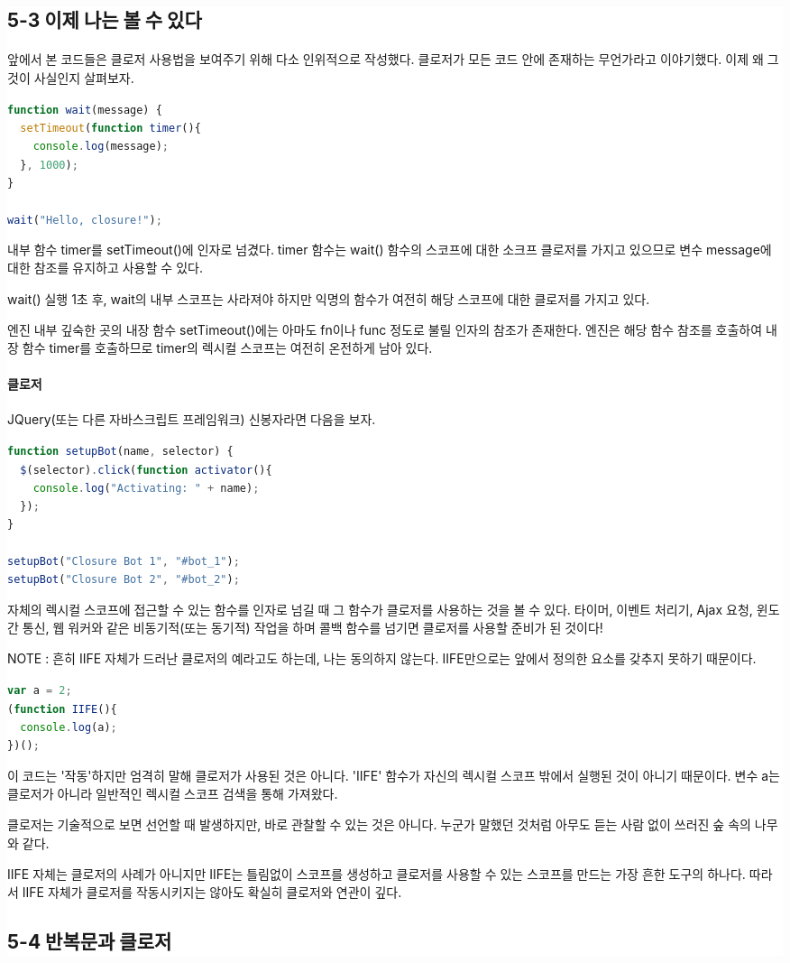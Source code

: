 ## 5-3 이제 나는 볼 수 있다

앞에서 본 코드들은 클로저 사용법을 보여주기 위해 다소 인위적으로 작성했다. 클로저가 모든 코드 안에 존재하는 무언가라고 이야기했다. 이제 왜 그것이 사실인지 살펴보자.

```js
function wait(message) {
  setTimeout(function timer(){
    console.log(message);
  }, 1000);
}

wait("Hello, closure!");
```

내부 함수 timer를 setTimeout()에 인자로 넘겼다. timer 함수는 wait() 함수의 스코프에 대한 소크프 클로저를 가지고 있으므로 변수 message에 대한 참조를 유지하고 사용할 수 있다.

wait() 실행 1초 후, wait의 내부 스코프는 사라져야 하지만 익명의 함수가 여전히 해당 스코프에 대한 클로저를 가지고 있다.

엔진 내부 깊숙한 곳의 내장 함수 setTimeout()에는 아마도 fn이나 func 정도로 불릴 인자의 참조가 존재한다. 엔진은 해당 함수 참조를 호출하여 내장 함수 timer를 호출하므로 timer의 렉시컬 스코프는 여전히 온전하게 남아 있다.

#### 클로저

JQuery(또는 다른 자바스크립트 프레임워크) 신봉자라면 다음을 보자.

```js
function setupBot(name, selector) {
  $(selector).click(function activator(){
    console.log("Activating: " + name);
  });
}

setupBot("Closure Bot 1", "#bot_1");
setupBot("Closure Bot 2", "#bot_2");
```

자체의 렉시컬 스코프에 접근할 수 있는 함수를 인자로 넘길 때 그 함수가 클로저를 사용하는 것을 볼 수 있다. 타이머, 이벤트 처리기, Ajax 요청, 윈도 간 통신, 웹 워커와 같은 비동기적(또는 동기적) 작업을 하며 콜백 함수를 넘기면 클로저를 사용할 준비가 된 것이다!

NOTE : 흔히 IIFE 자체가 드러난 클로저의 예라고도 하는데, 나는 동의하지 않는다. IIFE만으로는 앞에서 정의한 요소를 갖추지 못하기 때문이다.

```js
var a = 2;
(function IIFE(){
  console.log(a);
})();
```

이 코드는 '작동'하지만 엄격히 말해 클로저가 사용된 것은 아니다. 'IIFE' 함수가 자신의 렉시컬 스코프 밖에서 실행된 것이 아니기 때문이다. 변수 a는 클로저가 아니라 일반적인 렉시컬 스코프 검색을 통해 가져왔다.

클로저는 기술적으로 보면 선언할 때 발생하지만, 바로 관찰할 수 있는 것은 아니다. 누군가 말했던 것처럼 아무도 듣는 사람 없이 쓰러진 숲 속의 나무와 같다.

IIFE 자체는 클로저의 사례가 아니지만 IIFE는 틀림없이 스코프를 생성하고 클로저를 사용할 수 있는 스코프를 만드는 가장 흔한 도구의 하나다. 따라서 IIFE 자체가 클로저를 작동시키지는 않아도 확실히 클로저와 연관이 깊다.

## 5-4 반복문과 클로저
